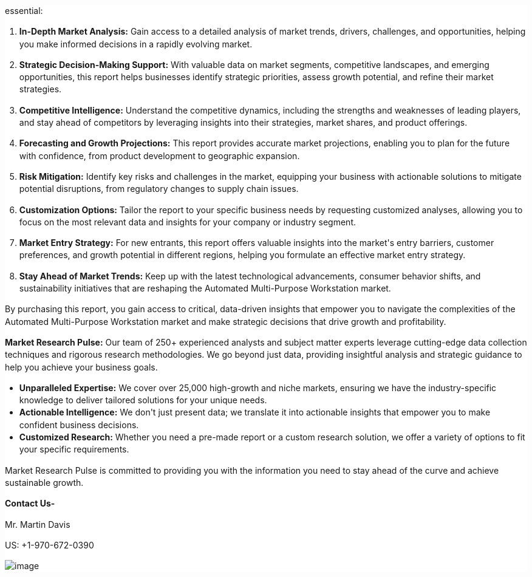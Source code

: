 essential:</p><ol><li><p><strong>In-Depth Market Analysis:</strong> Gain access to a detailed analysis of market trends, drivers, challenges, and opportunities, helping you make informed decisions in a rapidly evolving market.</p></li><li><p><strong>Strategic Decision-Making Support:</strong> With valuable data on market segments, competitive landscapes, and emerging opportunities, this report helps businesses identify strategic priorities, assess growth potential, and refine their market strategies.</p></li><li><p><strong>Competitive Intelligence:</strong> Understand the competitive dynamics, including the strengths and weaknesses of leading players, and stay ahead of competitors by leveraging insights into their strategies, market shares, and product offerings.</p></li><li><p><strong>Forecasting and Growth Projections:</strong> This report provides accurate market projections, enabling you to plan for the future with confidence, from product development to geographic expansion.</p></li><li><p><strong>Risk Mitigation:</strong> Identify key risks and challenges in the market, equipping your business with actionable solutions to mitigate potential disruptions, from regulatory changes to supply chain issues.</p></li><li><p><strong>Customization Options:</strong> Tailor the report to your specific business needs by requesting customized analyses, allowing you to focus on the most relevant data and insights for your company or industry segment.</p></li><li><p><strong>Market Entry Strategy:</strong> For new entrants, this report offers valuable insights into the market's entry barriers, customer preferences, and growth potential in different regions, helping you formulate an effective market entry strategy.</p></li><li><p><strong>Stay Ahead of Market Trends:</strong> Keep up with the latest technological advancements, consumer behavior shifts, and sustainability initiatives that are reshaping the Automated Multi-Purpose Workstation market.</p></li></ol><p>By purchasing this report, you gain access to critical, data-driven insights that empower you to navigate the complexities of the Automated Multi-Purpose Workstation market and make strategic decisions that drive growth and profitability.</p><p><strong>Market Research Pulse:</strong>&nbsp;Our team of 250+ experienced analysts and subject matter experts leverage cutting-edge data collection techniques and rigorous research methodologies. We go beyond just data, providing insightful analysis and strategic guidance to help you achieve your business goals.</p><ul><li><strong>Unparalleled Expertise:</strong>&nbsp;We cover over 25,000 high-growth and niche markets, ensuring we have the industry-specific knowledge to deliver tailored solutions for your unique needs.</li><li><strong>Actionable Intelligence:</strong>&nbsp;We don't just present data; we translate it into actionable insights that empower you to make confident business decisions.</li><li><strong>Customized Research:</strong>&nbsp;Whether you need a pre-made report or a custom research solution, we offer a variety of options to fit your specific requirements.</li></ul><p>Market Research Pulse is committed to providing you with the information you need to stay ahead of the curve and achieve sustainable growth.</p><p><strong>Contact Us-</strong></p><p>Mr. Martin Davis</p><p>US: +1-970-672-0390</p>
![image](https://github.com/user-attachments/assets/3048672f-38f1-4382-a7c7-8edc6e02a103)
